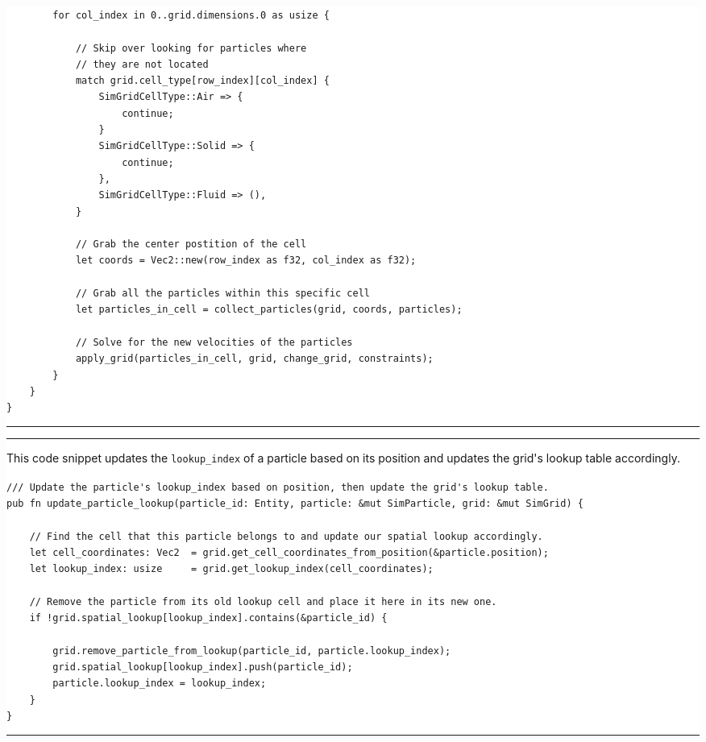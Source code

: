 ```renderscript
        for col_index in 0..grid.dimensions.0 as usize {

            // Skip over looking for particles where
            // they are not located
            match grid.cell_type[row_index][col_index] {
                SimGridCellType::Air => {
                    continue;
                }
                SimGridCellType::Solid => {
                    continue;
                },
                SimGridCellType::Fluid => (),
            }

            // Grab the center postition of the cell
            let coords = Vec2::new(row_index as f32, col_index as f32);

            // Grab all the particles within this specific cell
            let particles_in_cell = collect_particles(grid, coords, particles);

            // Solve for the new velocities of the particles
            apply_grid(particles_in_cell, grid, change_grid, constraints);
        }
    }
}
```

---

</SwmSnippet>

<SwmSnippet path="/src/simulation/sim_physics_engine.rs" line="491">

---

This code snippet updates the `lookup_index` of a particle based on its position and updates the grid's lookup table accordingly.

```renderscript
/// Update the particle's lookup_index based on position, then update the grid's lookup table.
pub fn update_particle_lookup(particle_id: Entity, particle: &mut SimParticle, grid: &mut SimGrid) {

	// Find the cell that this particle belongs to and update our spatial lookup accordingly.
	let cell_coordinates: Vec2	= grid.get_cell_coordinates_from_position(&particle.position);
	let lookup_index: usize		= grid.get_lookup_index(cell_coordinates);

	// Remove the particle from its old lookup cell and place it here in its new one.
	if !grid.spatial_lookup[lookup_index].contains(&particle_id) {

		grid.remove_particle_from_lookup(particle_id, particle.lookup_index);
		grid.spatial_lookup[lookup_index].push(particle_id);
		particle.lookup_index = lookup_index;
	}
}
```

---